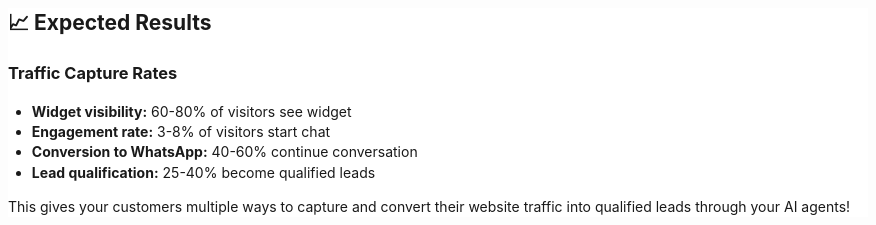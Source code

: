 ## 📈 Expected Results

### Traffic Capture Rates
- **Widget visibility:** 60-80% of visitors see widget
- **Engagement rate:** 3-8% of visitors start chat
- **Conversion to WhatsApp:** 40-60% continue conversation
- **Lead qualification:** 25-40% become qualified leads

This gives your customers multiple ways to capture and convert their website traffic into qualified leads through your AI agents!